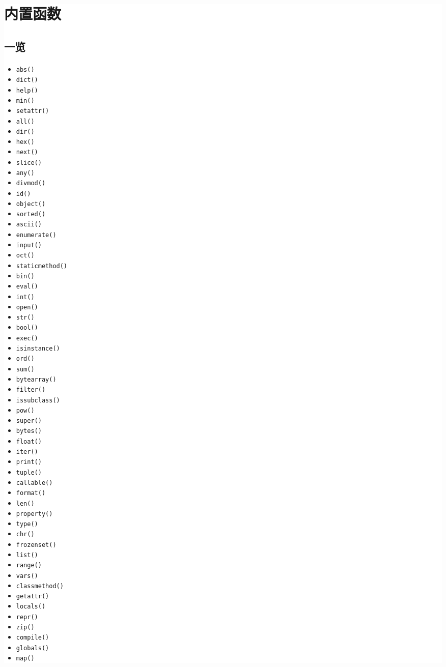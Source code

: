 # 内置函数

## 一览

- `abs()`
- `dict()`
- `help()`
- `min()`
- `setattr()`
- `all()`
- `dir()`
- `hex()`
- `next()`
- `slice()`
- `any()`
- `divmod()`
- `id()`
- `object()`
- `sorted()`
- `ascii()`
- `enumerate()`
- `input()`
- `oct()`
- `staticmethod()`
- `bin()`
- `eval()`
- `int()`
- `open()`
- `str()`
- `bool()`
- `exec()`
- `isinstance()`
- `ord()`
- `sum()`
- `bytearray()`
- `filter()`
- `issubclass()`
- `pow()`
- `super()`
- `bytes()`
- `float()`
- `iter()`
- `print()`
- `tuple()`
- `callable()`
- `format()`
- `len()`
- `property()`
- `type()`
- `chr()`
- `frozenset()`
- `list()`
- `range()`
- `vars()`
- `classmethod()`
- `getattr()`
- `locals()`
- `repr()`
- `zip()`
- `compile()`
- `globals()`
- `map()`